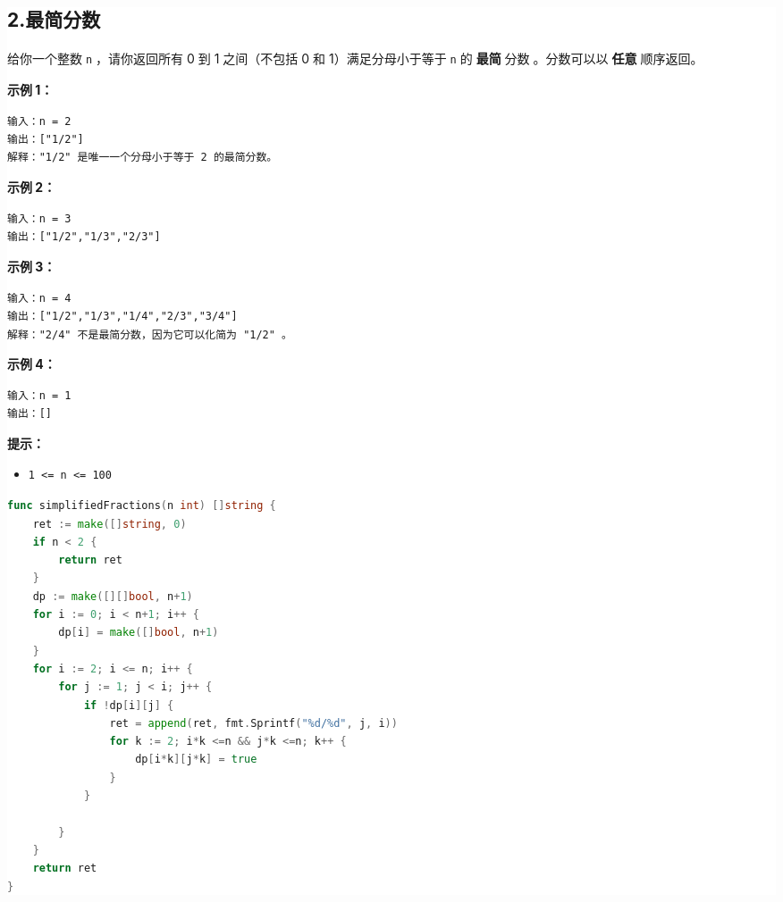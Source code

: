 ## 2.最简分数

给你一个整数 `n` ，请你返回所有 0 到 1 之间（不包括 0 和 1）满足分母小于等于 `n` 的 **最简** 分数 。分数可以以 **任意** 顺序返回。

**示例 1：**

```
输入：n = 2
输出：["1/2"]
解释："1/2" 是唯一一个分母小于等于 2 的最简分数。
```

**示例 2：**

```
输入：n = 3
输出：["1/2","1/3","2/3"]
```

**示例 3：**

```
输入：n = 4
输出：["1/2","1/3","1/4","2/3","3/4"]
解释："2/4" 不是最简分数，因为它可以化简为 "1/2" 。
```

**示例 4：**

```
输入：n = 1
输出：[]
```

**提示：**

- `1 <= n <= 100`

``` go
func simplifiedFractions(n int) []string {
	ret := make([]string, 0)
	if n < 2 {
		return ret
	}
	dp := make([][]bool, n+1)
	for i := 0; i < n+1; i++ {
		dp[i] = make([]bool, n+1)
	}
	for i := 2; i <= n; i++ {
		for j := 1; j < i; j++ {
			if !dp[i][j] {
				ret = append(ret, fmt.Sprintf("%d/%d", j, i))
				for k := 2; i*k <=n && j*k <=n; k++ {
					dp[i*k][j*k] = true
				}
			}

		}
	}
	return ret
}
```
